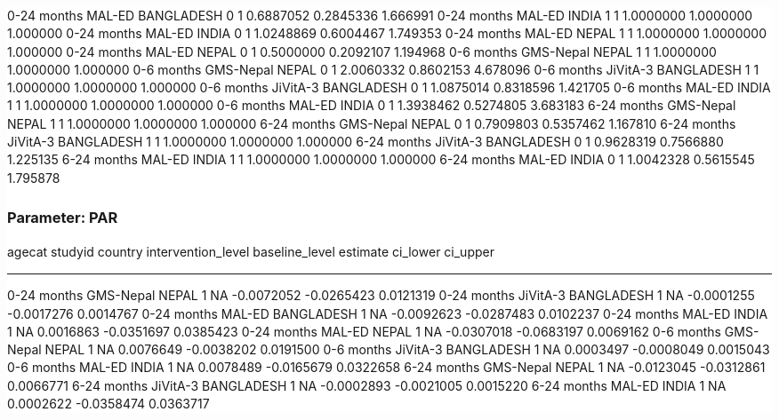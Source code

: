 0-24 months   MAL-ED      BANGLADESH   0                    1                 0.6887052   0.2845336   1.666991
0-24 months   MAL-ED      INDIA        1                    1                 1.0000000   1.0000000   1.000000
0-24 months   MAL-ED      INDIA        0                    1                 1.0248869   0.6004467   1.749353
0-24 months   MAL-ED      NEPAL        1                    1                 1.0000000   1.0000000   1.000000
0-24 months   MAL-ED      NEPAL        0                    1                 0.5000000   0.2092107   1.194968
0-6 months    GMS-Nepal   NEPAL        1                    1                 1.0000000   1.0000000   1.000000
0-6 months    GMS-Nepal   NEPAL        0                    1                 2.0060332   0.8602153   4.678096
0-6 months    JiVitA-3    BANGLADESH   1                    1                 1.0000000   1.0000000   1.000000
0-6 months    JiVitA-3    BANGLADESH   0                    1                 1.0875014   0.8318596   1.421705
0-6 months    MAL-ED      INDIA        1                    1                 1.0000000   1.0000000   1.000000
0-6 months    MAL-ED      INDIA        0                    1                 1.3938462   0.5274805   3.683183
6-24 months   GMS-Nepal   NEPAL        1                    1                 1.0000000   1.0000000   1.000000
6-24 months   GMS-Nepal   NEPAL        0                    1                 0.7909803   0.5357462   1.167810
6-24 months   JiVitA-3    BANGLADESH   1                    1                 1.0000000   1.0000000   1.000000
6-24 months   JiVitA-3    BANGLADESH   0                    1                 0.9628319   0.7566880   1.225135
6-24 months   MAL-ED      INDIA        1                    1                 1.0000000   1.0000000   1.000000
6-24 months   MAL-ED      INDIA        0                    1                 1.0042328   0.5615545   1.795878


### Parameter: PAR


agecat        studyid     country      intervention_level   baseline_level      estimate     ci_lower    ci_upper
------------  ----------  -----------  -------------------  ---------------  -----------  -----------  ----------
0-24 months   GMS-Nepal   NEPAL        1                    NA                -0.0072052   -0.0265423   0.0121319
0-24 months   JiVitA-3    BANGLADESH   1                    NA                -0.0001255   -0.0017276   0.0014767
0-24 months   MAL-ED      BANGLADESH   1                    NA                -0.0092623   -0.0287483   0.0102237
0-24 months   MAL-ED      INDIA        1                    NA                 0.0016863   -0.0351697   0.0385423
0-24 months   MAL-ED      NEPAL        1                    NA                -0.0307018   -0.0683197   0.0069162
0-6 months    GMS-Nepal   NEPAL        1                    NA                 0.0076649   -0.0038202   0.0191500
0-6 months    JiVitA-3    BANGLADESH   1                    NA                 0.0003497   -0.0008049   0.0015043
0-6 months    MAL-ED      INDIA        1                    NA                 0.0078489   -0.0165679   0.0322658
6-24 months   GMS-Nepal   NEPAL        1                    NA                -0.0123045   -0.0312861   0.0066771
6-24 months   JiVitA-3    BANGLADESH   1                    NA                -0.0002893   -0.0021005   0.0015220
6-24 months   MAL-ED      INDIA        1                    NA                 0.0002622   -0.0358474   0.0363717